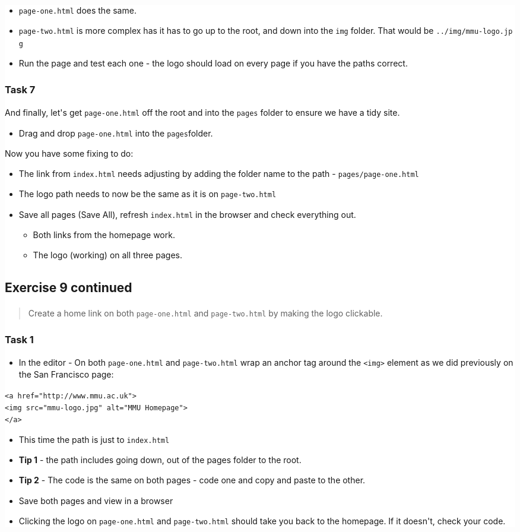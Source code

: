 - `page-one.html` does the same.

- `page-two.html` is more complex has it has to go up to the root, and down into the `img` folder. That would be `../img/mmu-logo.jpg`

- Run the page and test each one - the logo should load on every page if you have the paths correct.

### Task 7

And finally, let's get `page-one.html` off the root and into the `pages` folder to ensure we have a tidy site.

- Drag and drop `page-one.html` into the `pages`folder.

Now you have some fixing to do:

- The link from `index.html` needs adjusting by adding the folder name to the path - `pages/page-one.html`

- The logo path needs to now be the same as it is on `page-two.html`

- Save all pages (Save All), refresh `index.html` in the browser and check everything out.

    - Both links from the homepage work.

    - The logo (working) on all three pages.




## Exercise 9 continued

> Create a home link on both `page-one.html` and `page-two.html` by making the logo clickable.

### Task 1

- In the editor - On both `page-one.html` and `page-two.html` wrap an anchor tag around the `<img>` element as we did previously on the San Francisco page:

```
<a href="http://www.mmu.ac.uk">
<img src="mmu-logo.jpg" alt="MMU Homepage">
</a>
```

- This time the path is just to `index.html`

- **Tip 1** - the path includes going down, out of the pages folder to the root.

- **Tip 2** - The code is the same on both pages - code one and copy and paste to the other.

- Save both pages and view in a browser

- Clicking the logo on `page-one.html` and `page-two.html` should take you back to the homepage. If it doesn't, check your code.

<figure>